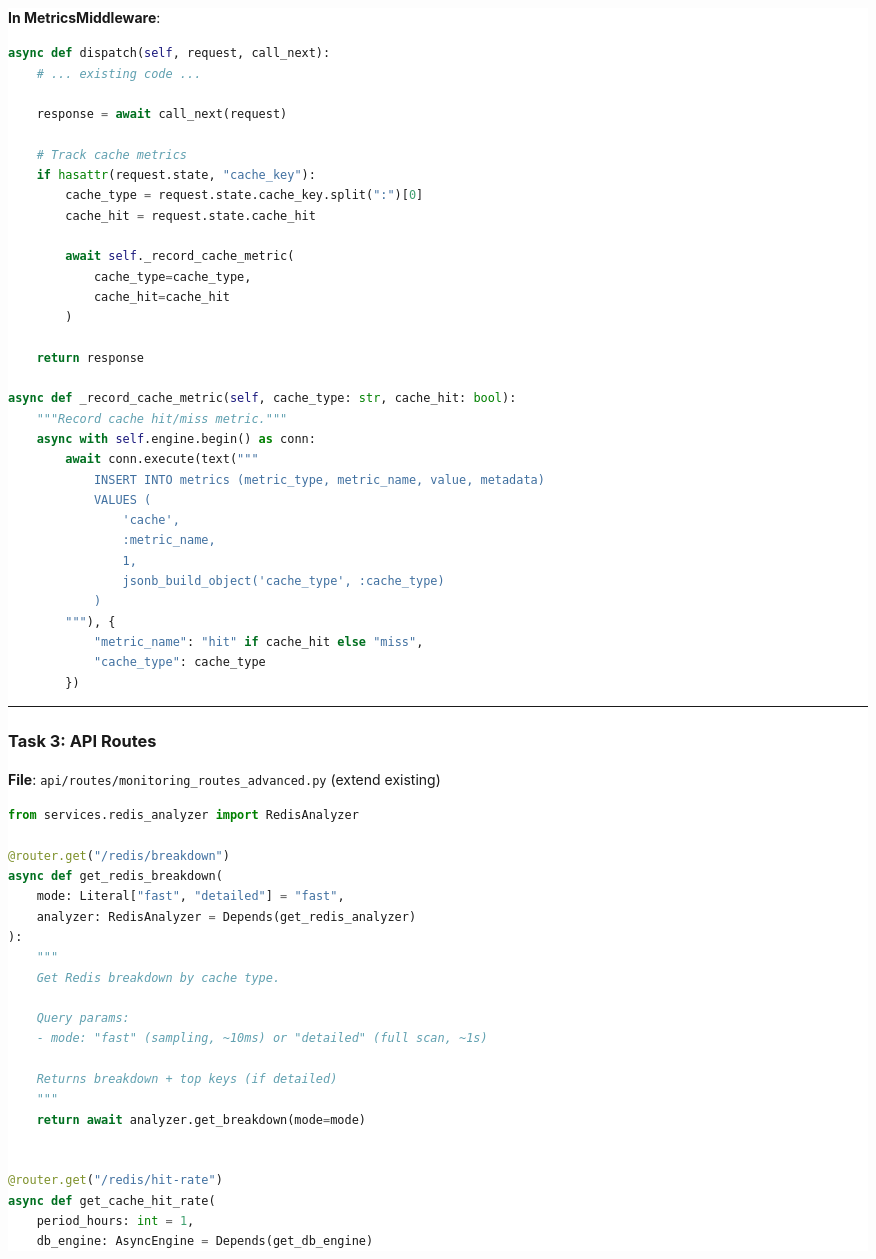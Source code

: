 **In MetricsMiddleware**:
```python
async def dispatch(self, request, call_next):
    # ... existing code ...

    response = await call_next(request)

    # Track cache metrics
    if hasattr(request.state, "cache_key"):
        cache_type = request.state.cache_key.split(":")[0]
        cache_hit = request.state.cache_hit

        await self._record_cache_metric(
            cache_type=cache_type,
            cache_hit=cache_hit
        )

    return response

async def _record_cache_metric(self, cache_type: str, cache_hit: bool):
    """Record cache hit/miss metric."""
    async with self.engine.begin() as conn:
        await conn.execute(text("""
            INSERT INTO metrics (metric_type, metric_name, value, metadata)
            VALUES (
                'cache',
                :metric_name,
                1,
                jsonb_build_object('cache_type', :cache_type)
            )
        """), {
            "metric_name": "hit" if cache_hit else "miss",
            "cache_type": cache_type
        })
```

---

### Task 3: API Routes

**File**: `api/routes/monitoring_routes_advanced.py` (extend existing)

```python
from services.redis_analyzer import RedisAnalyzer

@router.get("/redis/breakdown")
async def get_redis_breakdown(
    mode: Literal["fast", "detailed"] = "fast",
    analyzer: RedisAnalyzer = Depends(get_redis_analyzer)
):
    """
    Get Redis breakdown by cache type.

    Query params:
    - mode: "fast" (sampling, ~10ms) or "detailed" (full scan, ~1s)

    Returns breakdown + top keys (if detailed)
    """
    return await analyzer.get_breakdown(mode=mode)


@router.get("/redis/hit-rate")
async def get_cache_hit_rate(
    period_hours: int = 1,
    db_engine: AsyncEngine = Depends(get_db_engine)
```